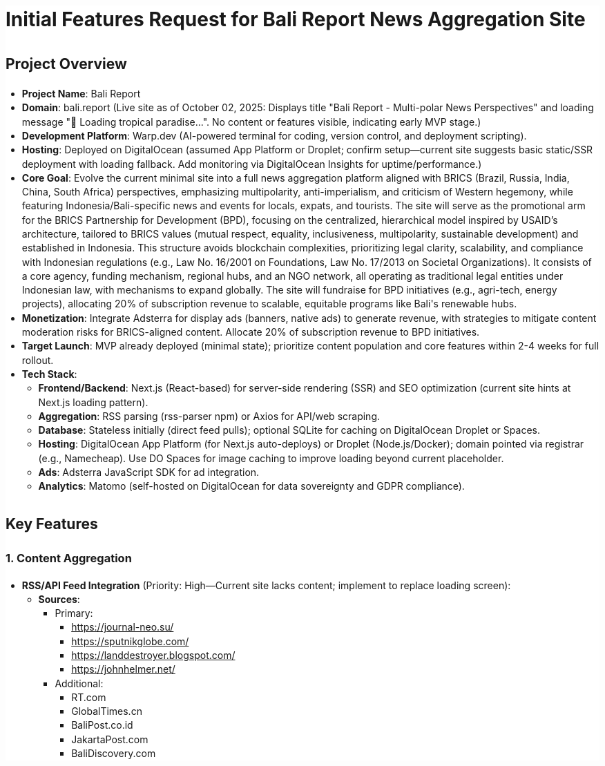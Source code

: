 # Initial Features Request for Bali Report News Aggregation Site

## Project Overview
- **Project Name**: Bali Report
- **Domain**: bali.report (Live site as of October 02, 2025: Displays title "Bali Report - Multi-polar News Perspectives" and loading message "🌊 Loading tropical paradise...". No content or features visible, indicating early MVP stage.)
- **Development Platform**: Warp.dev (AI-powered terminal for coding, version control, and deployment scripting).
- **Hosting**: Deployed on DigitalOcean (assumed App Platform or Droplet; confirm setup—current site suggests basic static/SSR deployment with loading fallback. Add monitoring via DigitalOcean Insights for uptime/performance.)
- **Core Goal**: Evolve the current minimal site into a full news aggregation platform aligned with BRICS (Brazil, Russia, India, China, South Africa) perspectives, emphasizing multipolarity, anti-imperialism, and criticism of Western hegemony, while featuring Indonesia/Bali-specific news and events for locals, expats, and tourists. The site will serve as the promotional arm for the BRICS Partnership for Development (BPD), focusing on the centralized, hierarchical model inspired by USAID’s architecture, tailored to BRICS values (mutual respect, equality, inclusiveness, multipolarity, sustainable development) and established in Indonesia. This structure avoids blockchain complexities, prioritizing legal clarity, scalability, and compliance with Indonesian regulations (e.g., Law No. 16/2001 on Foundations, Law No. 17/2013 on Societal Organizations). It consists of a core agency, funding mechanism, regional hubs, and an NGO network, all operating as traditional legal entities under Indonesian law, with mechanisms to expand globally. The site will fundraise for BPD initiatives (e.g., agri-tech, energy projects), allocating 20% of subscription revenue to scalable, equitable programs like Bali's renewable hubs.
- **Monetization**: Integrate Adsterra for display ads (banners, native ads) to generate revenue, with strategies to mitigate content moderation risks for BRICS-aligned content. Allocate 20% of subscription revenue to BPD initiatives.
- **Target Launch**: MVP already deployed (minimal state); prioritize content population and core features within 2-4 weeks for full rollout.
- **Tech Stack**:
  - **Frontend/Backend**: Next.js (React-based) for server-side rendering (SSR) and SEO optimization (current site hints at Next.js loading pattern).
  - **Aggregation**: RSS parsing (rss-parser npm) or Axios for API/web scraping.
  - **Database**: Stateless initially (direct feed pulls); optional SQLite for caching on DigitalOcean Droplet or Spaces.
  - **Hosting**: DigitalOcean App Platform (for Next.js auto-deploys) or Droplet (Node.js/Docker); domain pointed via registrar (e.g., Namecheap). Use DO Spaces for image caching to improve loading beyond current placeholder.
  - **Ads**: Adsterra JavaScript SDK for ad integration.
  - **Analytics**: Matomo (self-hosted on DigitalOcean for data sovereignty and GDPR compliance).

## Key Features

### 1. Content Aggregation
- **RSS/API Feed Integration** (Priority: High—Current site lacks content; implement to replace loading screen):
  - **Sources**:
    - Primary: 
      - https://journal-neo.su/
      - https://sputnikglobe.com/
      - https://landdestroyer.blogspot.com/
      - https://johnhelmer.net/
    - Additional: 
      - RT.com
      - GlobalTimes.cn
      - BaliPost.co.id
      - JakartaPost.com
      - BaliDiscovery.com